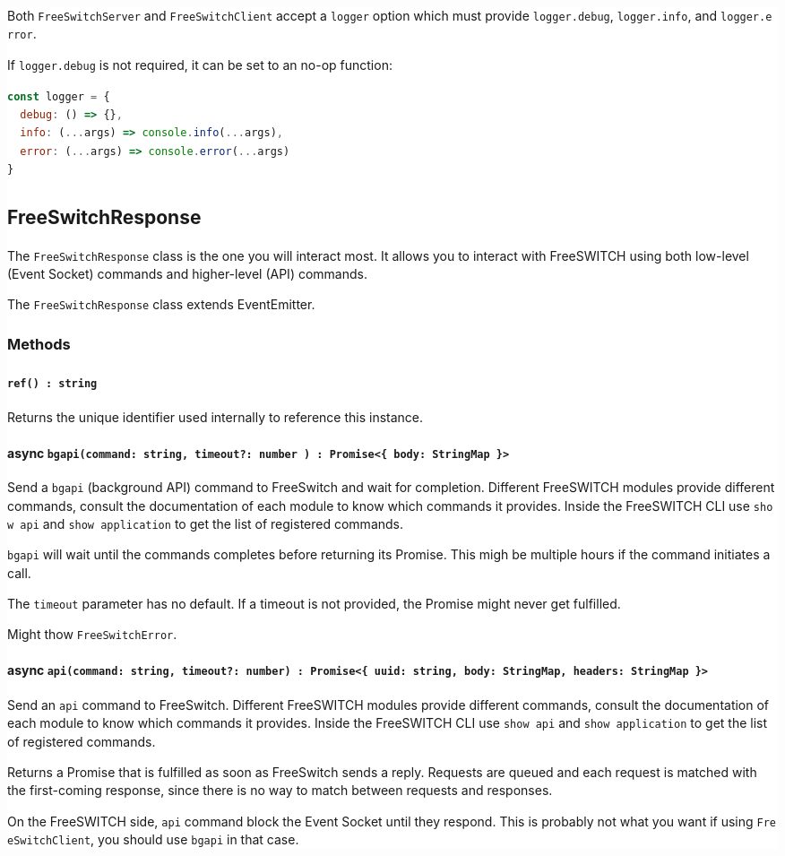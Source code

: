 Both `FreeSwitchServer` and `FreeSwitchClient` accept a `logger` option which
must provide `logger.debug`, `logger.info`, and `logger.error`.

If `logger.debug` is not required, it can be set to an no-op function:

```javascript
const logger = {
  debug: () => {},
  info: (...args) => console.info(...args),
  error: (...args) => console.error(...args)
}
```

FreeSwitchResponse
------------------

The `FreeSwitchResponse` class is the one you will interact most. It allows you
to interact with FreeSWITCH using both low-level (Event Socket) commands and
higher-level (API) commands.

The `FreeSwitchResponse` class extends EventEmitter.

### Methods

#### `ref() : string`

Returns the unique identifier used internally to reference this instance.

#### async `bgapi(command: string, timeout?: number ) : Promise<{ body: StringMap }>`

Send a `bgapi` (background API) command to FreeSwitch and wait for completion.
Different FreeSWITCH modules provide different commands, consult the documentation
of each module to know which commands it provides. Inside the FreeSWITCH CLI use
`show api` and `show application` to get the list of registered commands.

`bgapi` will wait until the commands completes before returning its Promise.
This migh be multiple hours if the command initiates a call.

The `timeout` parameter has no default. If a timeout is not provided, the
Promise might never get fulfilled.

Might thow `FreeSwitchError`.

#### async `api(command: string, timeout?: number) : Promise<{ uuid: string, body: StringMap, headers: StringMap }>`

Send an `api` command to FreeSwitch.
Different FreeSWITCH modules provide different commands, consult the documentation
of each module to know which commands it provides. Inside the FreeSWITCH CLI use
`show api` and `show application` to get the list of registered commands.

Returns a Promise that is fulfilled as soon as FreeSwitch sends a reply.
Requests are queued and each request is matched with the first-coming response,
since there is no way to match between requests and responses.

On the FreeSWITCH side, `api` command block the Event Socket until they respond.
This is probably not what you want if using `FreeSwitchClient`, you should use
`bgapi` in that case.
